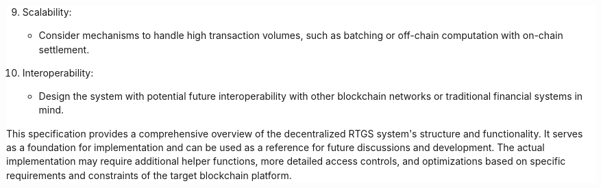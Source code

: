 9. Scalability:
   - Consider mechanisms to handle high transaction volumes, such as batching or off-chain computation with on-chain settlement.

10. Interoperability:
    - Design the system with potential future interoperability with other blockchain networks or traditional financial systems in mind.

This specification provides a comprehensive overview of the decentralized RTGS system's structure and functionality. It serves as a foundation for implementation and can be used as a reference for future discussions and development. The actual implementation may require additional helper functions, more detailed access controls, and optimizations based on specific requirements and constraints of the target blockchain platform.